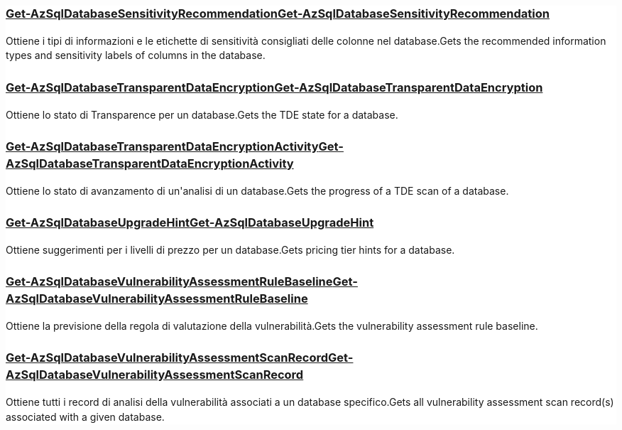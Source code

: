 ### [<span data-ttu-id="61d64-213">Get-AzSqlDatabaseSensitivityRecommendation</span><span class="sxs-lookup"><span data-stu-id="61d64-213">Get-AzSqlDatabaseSensitivityRecommendation</span></span>](Get-AzSqlDatabaseSensitivityRecommendation.md)
<span data-ttu-id="61d64-214">Ottiene i tipi di informazioni e le etichette di sensitività consigliati delle colonne nel database.</span><span class="sxs-lookup"><span data-stu-id="61d64-214">Gets the recommended information types and sensitivity labels of columns in the database.</span></span>

### [<span data-ttu-id="61d64-215">Get-AzSqlDatabaseTransparentDataEncryption</span><span class="sxs-lookup"><span data-stu-id="61d64-215">Get-AzSqlDatabaseTransparentDataEncryption</span></span>](Get-AzSqlDatabaseTransparentDataEncryption.md)
<span data-ttu-id="61d64-216">Ottiene lo stato di Transparence per un database.</span><span class="sxs-lookup"><span data-stu-id="61d64-216">Gets the TDE state for a database.</span></span>

### [<span data-ttu-id="61d64-217">Get-AzSqlDatabaseTransparentDataEncryptionActivity</span><span class="sxs-lookup"><span data-stu-id="61d64-217">Get-AzSqlDatabaseTransparentDataEncryptionActivity</span></span>](Get-AzSqlDatabaseTransparentDataEncryptionActivity.md)
<span data-ttu-id="61d64-218">Ottiene lo stato di avanzamento di un'analisi di un database.</span><span class="sxs-lookup"><span data-stu-id="61d64-218">Gets the progress of a TDE scan of a database.</span></span>

### [<span data-ttu-id="61d64-219">Get-AzSqlDatabaseUpgradeHint</span><span class="sxs-lookup"><span data-stu-id="61d64-219">Get-AzSqlDatabaseUpgradeHint</span></span>](Get-AzSqlDatabaseUpgradeHint.md)
<span data-ttu-id="61d64-220">Ottiene suggerimenti per i livelli di prezzo per un database.</span><span class="sxs-lookup"><span data-stu-id="61d64-220">Gets pricing tier hints for a database.</span></span>

### [<span data-ttu-id="61d64-221">Get-AzSqlDatabaseVulnerabilityAssessmentRuleBaseline</span><span class="sxs-lookup"><span data-stu-id="61d64-221">Get-AzSqlDatabaseVulnerabilityAssessmentRuleBaseline</span></span>](Get-AzSqlDatabaseVulnerabilityAssessmentRuleBaseline.md)
<span data-ttu-id="61d64-222">Ottiene la previsione della regola di valutazione della vulnerabilità.</span><span class="sxs-lookup"><span data-stu-id="61d64-222">Gets the vulnerability assessment rule baseline.</span></span>

### [<span data-ttu-id="61d64-223">Get-AzSqlDatabaseVulnerabilityAssessmentScanRecord</span><span class="sxs-lookup"><span data-stu-id="61d64-223">Get-AzSqlDatabaseVulnerabilityAssessmentScanRecord</span></span>](Get-AzSqlDatabaseVulnerabilityAssessmentScanRecord.md)
<span data-ttu-id="61d64-224">Ottiene tutti i record di analisi della vulnerabilità associati a un database specifico.</span><span class="sxs-lookup"><span data-stu-id="61d64-224">Gets all vulnerability assessment scan record(s) associated with a given database.</span></span>
